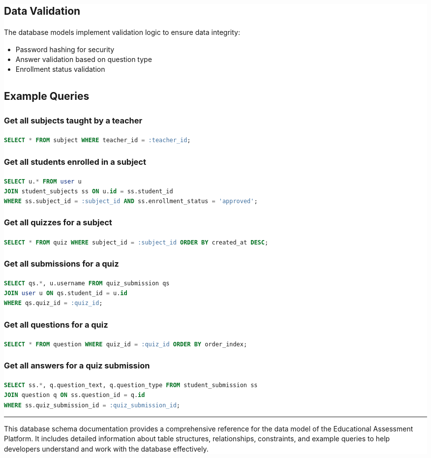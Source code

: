 ## Data Validation

The database models implement validation logic to ensure data integrity:

- Password hashing for security
- Answer validation based on question type
- Enrollment status validation

## Example Queries

### Get all subjects taught by a teacher
```sql
SELECT * FROM subject WHERE teacher_id = :teacher_id;
```

### Get all students enrolled in a subject
```sql
SELECT u.* FROM user u
JOIN student_subjects ss ON u.id = ss.student_id
WHERE ss.subject_id = :subject_id AND ss.enrollment_status = 'approved';
```

### Get all quizzes for a subject
```sql
SELECT * FROM quiz WHERE subject_id = :subject_id ORDER BY created_at DESC;
```

### Get all submissions for a quiz
```sql
SELECT qs.*, u.username FROM quiz_submission qs
JOIN user u ON qs.student_id = u.id
WHERE qs.quiz_id = :quiz_id;
```

### Get all questions for a quiz
```sql
SELECT * FROM question WHERE quiz_id = :quiz_id ORDER BY order_index;
```

### Get all answers for a quiz submission
```sql
SELECT ss.*, q.question_text, q.question_type FROM student_submission ss
JOIN question q ON ss.question_id = q.id
WHERE ss.quiz_submission_id = :quiz_submission_id;
```

---

This database schema documentation provides a comprehensive reference for the data model of the Educational Assessment Platform. It includes detailed information about table structures, relationships, constraints, and example queries to help developers understand and work with the database effectively.